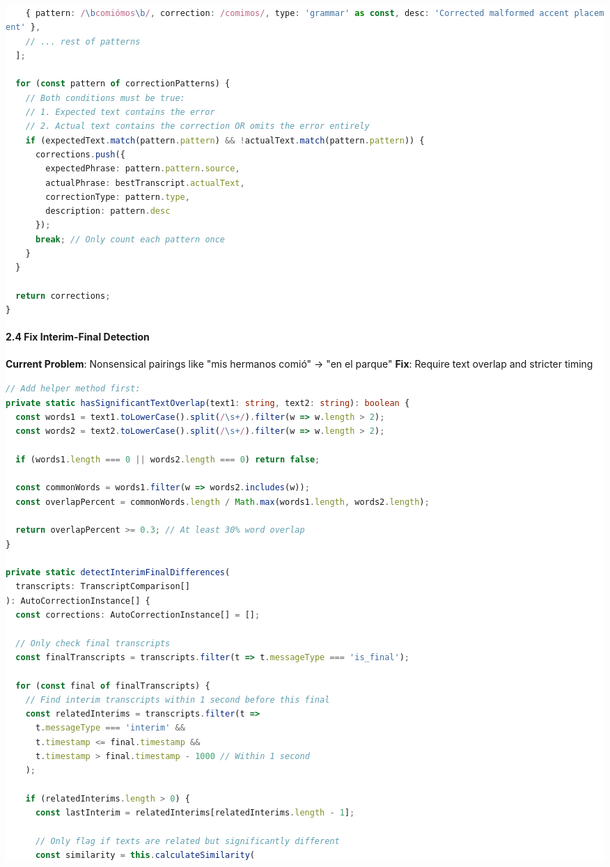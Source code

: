 ```typescript
    { pattern: /\bcomiómos\b/, correction: /comimos/, type: 'grammar' as const, desc: 'Corrected malformed accent placement' },
    // ... rest of patterns
  ];

  for (const pattern of correctionPatterns) {
    // Both conditions must be true:
    // 1. Expected text contains the error
    // 2. Actual text contains the correction OR omits the error entirely
    if (expectedText.match(pattern.pattern) && !actualText.match(pattern.pattern)) {
      corrections.push({
        expectedPhrase: pattern.pattern.source,
        actualPhrase: bestTranscript.actualText,
        correctionType: pattern.type,
        description: pattern.desc
      });
      break; // Only count each pattern once
    }
  }

  return corrections;
}
```

#### 2.4 Fix Interim-Final Detection 

**Current Problem**: Nonsensical pairings like "mis hermanos comió" → "en el parque"
**Fix**: Require text overlap and stricter timing

```typescript
// Add helper method first:
private static hasSignificantTextOverlap(text1: string, text2: string): boolean {
  const words1 = text1.toLowerCase().split(/\s+/).filter(w => w.length > 2);
  const words2 = text2.toLowerCase().split(/\s+/).filter(w => w.length > 2);
  
  if (words1.length === 0 || words2.length === 0) return false;
  
  const commonWords = words1.filter(w => words2.includes(w));
  const overlapPercent = commonWords.length / Math.max(words1.length, words2.length);
  
  return overlapPercent >= 0.3; // At least 30% word overlap
}

private static detectInterimFinalDifferences(
  transcripts: TranscriptComparison[]
): AutoCorrectionInstance[] {
  const corrections: AutoCorrectionInstance[] = [];
  
  // Only check final transcripts
  const finalTranscripts = transcripts.filter(t => t.messageType === 'is_final');
  
  for (const final of finalTranscripts) {
    // Find interim transcripts within 1 second before this final
    const relatedInterims = transcripts.filter(t => 
      t.messageType === 'interim' && 
      t.timestamp <= final.timestamp &&
      t.timestamp > final.timestamp - 1000 // Within 1 second
    );
    
    if (relatedInterims.length > 0) {
      const lastInterim = relatedInterims[relatedInterims.length - 1];
      
      // Only flag if texts are related but significantly different
      const similarity = this.calculateSimilarity(
```